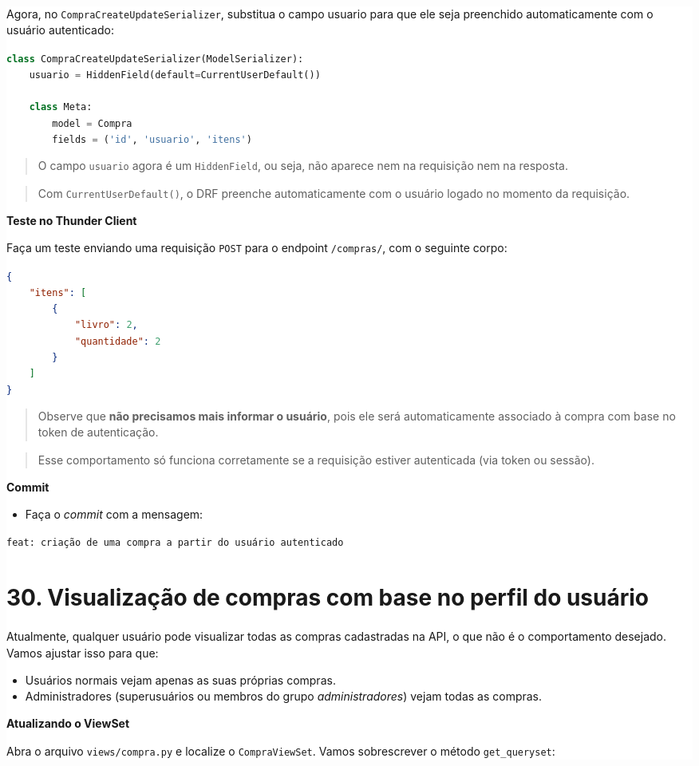 Agora, no `CompraCreateUpdateSerializer`, substitua o campo usuario para que ele seja preenchido automaticamente com o usuário autenticado:

```python
class CompraCreateUpdateSerializer(ModelSerializer):
    usuario = HiddenField(default=CurrentUserDefault())

    class Meta:
        model = Compra
        fields = ('id', 'usuario', 'itens')
```

> O campo `usuario` agora é um `HiddenField`, ou seja, não aparece nem na requisição nem na resposta.

> Com `CurrentUserDefault()`, o DRF preenche automaticamente com o usuário logado no momento da requisição.

**Teste no Thunder Client**

Faça um teste enviando uma requisição `POST` para o endpoint `/compras/`, com o seguinte corpo:

```json
{
    "itens": [
        {
            "livro": 2,
            "quantidade": 2
        }
    ]
}
```

> Observe que **não precisamos mais informar o usuário**, pois ele será automaticamente associado à compra com base no token de autenticação.

> Esse comportamento só funciona corretamente se a requisição estiver autenticada (via token ou sessão).

**Commit**

- Faça o _commit_ com a mensagem:

```
feat: criação de uma compra a partir do usuário autenticado
```

# 30. Visualização de compras com base no perfil do usuário

Atualmente, qualquer usuário pode visualizar todas as compras cadastradas na API, o que não é o comportamento desejado. Vamos ajustar isso para que:

- Usuários normais vejam apenas as suas próprias compras.
- Administradores (superusuários ou membros do grupo *administradores*) vejam todas as compras.

**Atualizando o ViewSet**

Abra o arquivo `views/compra.py` e localize o `CompraViewSet`. Vamos sobrescrever o método `get_queryset`:
